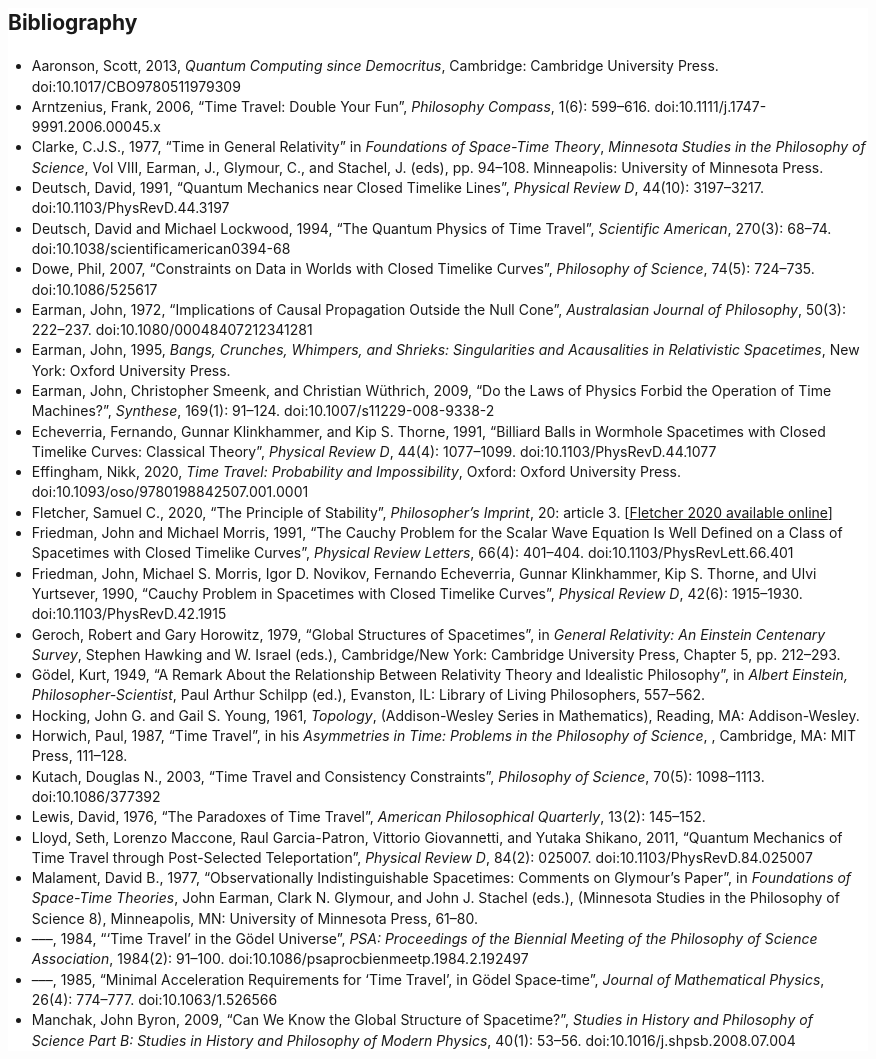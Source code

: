 
## Bibliography

* Aaronson, Scott, 2013, *Quantum Computing since Democritus*, Cambridge: Cambridge University Press. doi:10.1017/CBO9780511979309
* Arntzenius, Frank, 2006, “Time Travel: Double Your Fun”, *Philosophy Compass*, 1(6): 599–616. doi:10.1111/j.1747-9991.2006.00045.x
* Clarke, C.J.S., 1977, “Time in General Relativity” in *Foundations of Space-Time Theory*, *Minnesota Studies in the Philosophy of Science*, Vol VIII, Earman, J., Glymour, C., and Stachel, J. (eds), pp. 94–108. Minneapolis: University of Minnesota Press.
* Deutsch, David, 1991, “Quantum Mechanics near Closed Timelike Lines”, *Physical Review D*, 44(10): 3197–3217. doi:10.1103/PhysRevD.44.3197
* Deutsch, David and Michael Lockwood, 1994, “The Quantum Physics of Time Travel”, *Scientific American*, 270(3): 68–74. doi:10.1038/scientificamerican0394-68
* Dowe, Phil, 2007, “Constraints on Data in Worlds with Closed Timelike Curves”, *Philosophy of Science*, 74(5): 724–735. doi:10.1086/525617
* Earman, John, 1972, “Implications of Causal Propagation Outside the Null Cone”, *Australasian Journal of Philosophy*, 50(3): 222–237. doi:10.1080/00048407212341281
* Earman, John, 1995, *Bangs, Crunches, Whimpers, and Shrieks: Singularities and Acausalities in Relativistic Spacetimes*, New York: Oxford University Press.
* Earman, John, Christopher Smeenk, and Christian Wüthrich, 2009, “Do the Laws of Physics Forbid the Operation of Time Machines?”, *Synthese*, 169(1): 91–124. doi:10.1007/s11229-008-9338-2
* Echeverria, Fernando, Gunnar Klinkhammer, and Kip S. Thorne, 1991, “Billiard Balls in Wormhole Spacetimes with Closed Timelike Curves: Classical Theory”, *Physical Review D*, 44(4): 1077–1099. doi:10.1103/PhysRevD.44.1077
* Effingham, Nikk, 2020, *Time Travel: Probability and Impossibility*, Oxford: Oxford University Press. doi:10.1093/oso/9780198842507.001.0001
* Fletcher, Samuel C., 2020, “The Principle of Stability”, *Philosopher’s Imprint*, 20: article 3. [[Fletcher 2020 available online](http://hdl.handle.net/2027/spo.3521354.0020.003)]
* Friedman, John and Michael Morris, 1991, “The Cauchy Problem for the Scalar Wave Equation Is Well Defined on a Class of Spacetimes with Closed Timelike Curves”, *Physical Review Letters*, 66(4): 401–404. doi:10.1103/PhysRevLett.66.401
* Friedman, John, Michael S. Morris, Igor D. Novikov, Fernando Echeverria, Gunnar Klinkhammer, Kip S. Thorne, and Ulvi Yurtsever, 1990, “Cauchy Problem in Spacetimes with Closed Timelike Curves”, *Physical Review D*, 42(6): 1915–1930. doi:10.1103/PhysRevD.42.1915
* Geroch, Robert and Gary Horowitz, 1979, “Global Structures of Spacetimes”, in *General Relativity: An Einstein Centenary Survey*, Stephen Hawking and W. Israel (eds.), Cambridge/New York: Cambridge University Press, Chapter 5, pp. 212–293.
* Gödel, Kurt, 1949, “A Remark About the Relationship Between Relativity Theory and Idealistic Philosophy”, in *Albert Einstein, Philosopher-Scientist*, Paul Arthur Schilpp (ed.), Evanston, IL: Library of Living Philosophers, 557–562.
* Hocking, John G. and Gail S. Young, 1961, *Topology*, (Addison-Wesley Series in Mathematics), Reading, MA: Addison-Wesley.
* Horwich, Paul, 1987, “Time Travel”, in his *Asymmetries in Time: Problems in the Philosophy of Science*, , Cambridge, MA: MIT Press, 111–128.
* Kutach, Douglas N., 2003, “Time Travel and Consistency Constraints”, *Philosophy of Science*, 70(5): 1098–1113. doi:10.1086/377392
* Lewis, David, 1976, “The Paradoxes of Time Travel”, *American Philosophical Quarterly*, 13(2): 145–152.
* Lloyd, Seth, Lorenzo Maccone, Raul Garcia-Patron, Vittorio Giovannetti, and Yutaka Shikano, 2011, “Quantum Mechanics of Time Travel through Post-Selected Teleportation”, *Physical Review D*, 84(2): 025007. doi:10.1103/PhysRevD.84.025007
* Malament, David B., 1977, “Observationally Indistinguishable Spacetimes: Comments on Glymour’s Paper”, in *Foundations of Space-Time Theories*, John Earman, Clark N. Glymour, and John J. Stachel (eds.), (Minnesota Studies in the Philosophy of Science 8), Minneapolis, MN: University of Minnesota Press, 61–80.
* –––, 1984, “‘Time Travel’ in the Gödel Universe”, *PSA: Proceedings of the Biennial Meeting of the Philosophy of Science Association*, 1984(2): 91–100. doi:10.1086/psaprocbienmeetp.1984.2.192497
* –––, 1985, “Minimal Acceleration Requirements for ‘Time Travel’, in Gödel Space‐time”, *Journal of Mathematical Physics*, 26(4): 774–777. doi:10.1063/1.526566
* Manchak, John Byron, 2009, “Can We Know the Global Structure of Spacetime?”, *Studies in History and Philosophy of Science Part B: Studies in History and Philosophy of Modern Physics*, 40(1): 53–56. doi:10.1016/j.shpsb.2008.07.004